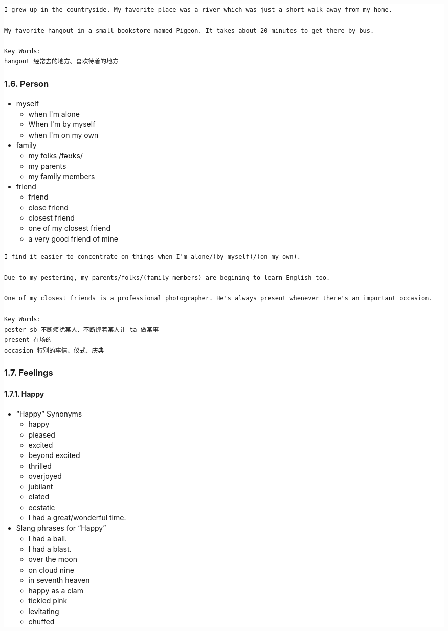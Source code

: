 ```
I grew up in the countryside. My favorite place was a river which was just a short walk away from my home.

My favorite hangout in a small bookstore named Pigeon. It takes about 20 minutes to get there by bus.

Key Words:
hangout 经常去的地方、喜欢待着的地方
```
### 1.6. Person
- myself
  - when I'm alone
  - When I'm by myself
  - when I'm on my own
- family
  - my folks /fəʊks/  
  - my parents
  - my family members
- friend
  - friend
  - close friend
  - closest friend
  - one of my closest friend
  - a very good friend of mine

```
I find it easier to concentrate on things when I'm alone/(by myself)/(on my own).

Due to my pestering, my parents/folks/(family members) are begining to learn English too.

One of my closest friends is a professional photographer. He's always present whenever there's an important occasion.

Key Words:
pester sb 不断烦扰某人、不断缠着某人让 ta 做某事
present 在场的
occasion 特别的事情、仪式、庆典
```
### 1.7. Feelings
#### 1.7.1. Happy
- “Happy” Synonyms
  - happy
  - pleased
  - excited
  - beyond excited
  - thrilled
  - overjoyed
  - jubilant
  - elated
  - ecstatic
  - I had a great/wonderful time.
- Slang phrases for “Happy”
  - I had a ball.
  - I had a blast.
  - over the moon
  - on cloud nine
  - in seventh heaven
  - happy as a clam
  - tickled pink
  - levitating
  - chuffed

